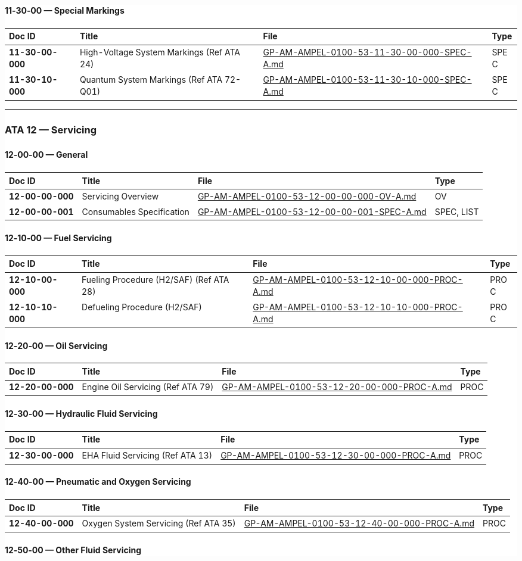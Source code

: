 #### 11‑30‑00 — Special Markings <a name="ata‑11‑30‑00"></a>

| Doc ID         | Title                                     | File                                                                                                            | Type   |
| :------------- | :---------------------------------------- | :-------------------------------------------------------------------------------------------------------------- | :----- |
| **11-30-00-000** | High-Voltage System Markings (Ref ATA 24) | [GP-AM-AMPEL-0100-53-11-30-00-000-SPEC-A.md](./GP-AM/AMPEL_0100/ATA11_Placards/11-30/GP-AM-AMPEL-0100-53-11-30-00-000-SPEC-A.md)| SPEC   |
| **11-30-10-000** | Quantum System Markings (Ref ATA 72-Q01)  | [GP-AM-AMPEL-0100-53-11-30-10-000-SPEC-A.md](./GP-AM/AMPEL_0100/ATA11_Placards/11-30/GP-AM-AMPEL-0100-53-11-30-10-000-SPEC-A.md)| SPEC   |

---
### ATA 12 — Servicing <a name="ata‑12"></a>

#### 12‑00‑00 — General <a name="ata‑12‑00‑00"></a>

| Doc ID         | Title                     | File                                                                                                          | Type       |
| :------------- | :------------------------ | :------------------------------------------------------------------------------------------------------------ | :--------- |
| **12-00-00-000** | Servicing Overview        | [GP-AM-AMPEL-0100-53-12-00-00-000-OV-A.md](./GP-AM/AMPEL_0100/ATA12_Servicing/12-00/GP-AM-AMPEL-0100-53-12-00-00-000-OV-A.md)   | OV         |
| **12-00-00-001** | Consumables Specification | [GP-AM-AMPEL-0100-53-12-00-00-001-SPEC-A.md](./GP-AM/AMPEL_0100/ATA12_Servicing/12-00/GP-AM-AMPEL-0100-53-12-00-00-001-SPEC-A.md)| SPEC, LIST |

#### 12‑10‑00 — Fuel Servicing <a name="ata‑12‑10‑00"></a>

| Doc ID         | Title                                | File                                                                                                          | Type   |
| :------------- | :----------------------------------- | :------------------------------------------------------------------------------------------------------------ | :----- |
| **12-10-00-000** | Fueling Procedure (H2/SAF) (Ref ATA 28) | [GP-AM-AMPEL-0100-53-12-10-00-000-PROC-A.md](./GP-AM/AMPEL_0100/ATA12_Servicing/12-10/GP-AM-AMPEL-0100-53-12-10-00-000-PROC-A.md)| PROC   |
| **12-10-10-000** | Defueling Procedure (H2/SAF)       | [GP-AM-AMPEL-0100-53-12-10-10-000-PROC-A.md](./GP-AM/AMPEL_0100/ATA12_Servicing/12-10/GP-AM-AMPEL-0100-53-12-10-10-000-PROC-A.md)| PROC   |

#### 12‑20‑00 — Oil Servicing <a name="ata‑12‑20‑00"></a>

| Doc ID         | Title                           | File                                                                                                          | Type   |
| :------------- | :------------------------------ | :------------------------------------------------------------------------------------------------------------ | :----- |
| **12-20-00-000** | Engine Oil Servicing (Ref ATA 79)| [GP-AM-AMPEL-0100-53-12-20-00-000-PROC-A.md](./GP-AM/AMPEL_0100/ATA12_Servicing/12-20/GP-AM-AMPEL-0100-53-12-20-00-000-PROC-A.md)| PROC   |

#### 12‑30‑00 — Hydraulic Fluid Servicing <a name="ata‑12‑30‑00"></a>

| Doc ID         | Title                         | File                                                                                                          | Type   |
| :------------- | :---------------------------- | :------------------------------------------------------------------------------------------------------------ | :----- |
| **12-30-00-000** | EHA Fluid Servicing (Ref ATA 13)| [GP-AM-AMPEL-0100-53-12-30-00-000-PROC-A.md](./GP-AM/AMPEL_0100/ATA12_Servicing/12-30/GP-AM-AMPEL-0100-53-12-30-00-000-PROC-A.md)| PROC   |

#### 12‑40‑00 — Pneumatic and Oxygen Servicing <a name="ata‑12‑40‑00"></a>

| Doc ID         | Title                             | File                                                                                                          | Type   |
| :------------- | :-------------------------------- | :------------------------------------------------------------------------------------------------------------ | :----- |
| **12-40-00-000** | Oxygen System Servicing (Ref ATA 35)| [GP-AM-AMPEL-0100-53-12-40-00-000-PROC-A.md](./GP-AM/AMPEL_0100/ATA12_Servicing/12-40/GP-AM-AMPEL-0100-53-12-40-00-000-PROC-A.md)| PROC   |

#### 12‑50‑00 — Other Fluid Servicing <a name="ata‑12‑50‑00"></a>
